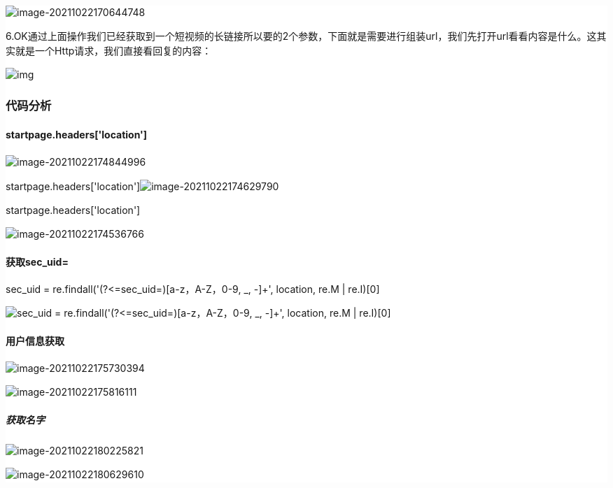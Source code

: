 ![image-20211022170644748](https://gitee.com/muyangit/blog-img/raw/master/img/202110221706012.png)



6.OK通过上面操作我们已经获取到一个短视频的长链接所以要的2个参数，下面就是需要进行组装url，我们先打开url看看内容是什么。这其实就是一个Http请求，我们直接看回复的内容：

![img](https://gitee.com/muyangit/blog-img/raw/master/img/202110221728951.png)







### 代码分析

#### startpage.headers['location']

![image-20211022174844996](https://gitee.com/muyangit/blog-img/raw/master/img/202110221748196.png)



startpage.headers['location']![image-20211022174629790](https://gitee.com/muyangit/blog-img/raw/master/img/202110221746957.png)

startpage.headers['location']

![image-20211022174536766](https://gitee.com/muyangit/blog-img/raw/master/img/202110221745983.png)



#### 获取sec_uid=

sec_uid = re.findall('(?<=sec_uid=)[a-z，A-Z，0-9, _, -]+', location, re.M | re.I)[0]

![sec_uid = re.findall('(?<=sec_uid=)[a-z，A-Z，0-9, _, -]+', location, re.M | re.I)[0]](https://gitee.com/muyangit/blog-img/raw/master/img/202110221750468.png)







#### 用户信息获取

![image-20211022175730394](https://gitee.com/muyangit/blog-img/raw/master/img/202110221757614.png)

![image-20211022175816111](https://gitee.com/muyangit/blog-img/raw/master/img/202110221758181.png)







##### 获取名字

![image-20211022180225821](https://gitee.com/muyangit/blog-img/raw/master/img/202110221802915.png)

![image-20211022180629610](https://gitee.com/muyangit/blog-img/raw/master/img/202110221806801.png)


